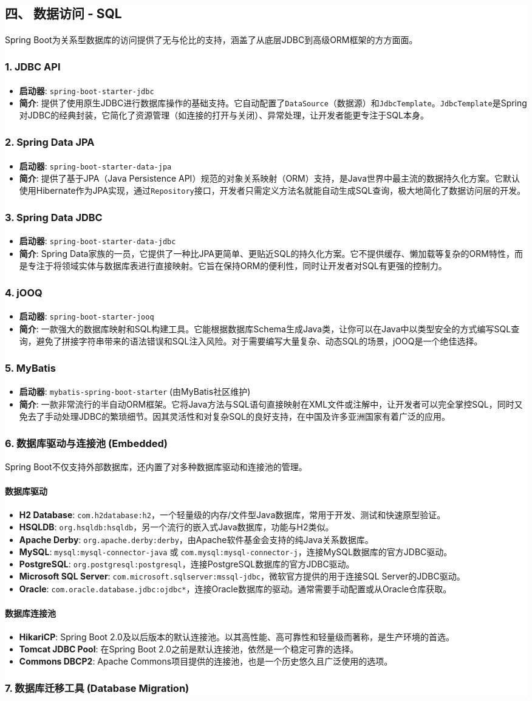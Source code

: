 
## 四、 数据访问 - SQL

Spring Boot为关系型数据库的访问提供了无与伦比的支持，涵盖了从底层JDBC到高级ORM框架的方方面面。

### 1. JDBC API
*   **启动器**: `spring-boot-starter-jdbc`
*   **简介**: 提供了使用原生JDBC进行数据库操作的基础支持。它自动配置了`DataSource`（数据源）和`JdbcTemplate`。`JdbcTemplate`是Spring对JDBC的经典封装，它简化了资源管理（如连接的打开与关闭）、异常处理，让开发者能更专注于SQL本身。

### 2. Spring Data JPA
*   **启动器**: `spring-boot-starter-data-jpa`
*   **简介**: 提供了基于JPA（Java Persistence API）规范的对象关系映射（ORM）支持，是Java世界中最主流的数据持久化方案。它默认使用Hibernate作为JPA实现，通过`Repository`接口，开发者只需定义方法名就能自动生成SQL查询，极大地简化了数据访问层的开发。

### 3. Spring Data JDBC
*   **启动器**: `spring-boot-starter-data-jdbc`
*   **简介**: Spring Data家族的一员，它提供了一种比JPA更简单、更贴近SQL的持久化方案。它不提供缓存、懒加载等复杂的ORM特性，而是专注于将领域实体与数据库表进行直接映射。它旨在保持ORM的便利性，同时让开发者对SQL有更强的控制力。

### 4. jOOQ
*   **启动器**: `spring-boot-starter-jooq`
*   **简介**: 一款强大的数据库映射和SQL构建工具。它能根据数据库Schema生成Java类，让你可以在Java中以类型安全的方式编写SQL查询，避免了拼接字符串带来的语法错误和SQL注入风险。对于需要编写大量复杂、动态SQL的场景，jOOQ是一个绝佳选择。

### 5. MyBatis
*   **启动器**: `mybatis-spring-boot-starter` (由MyBatis社区维护)
*   **简介**: 一款非常流行的半自动ORM框架。它将Java方法与SQL语句直接映射在XML文件或注解中，让开发者可以完全掌控SQL，同时又免去了手动处理JDBC的繁琐细节。因其灵活性和对复杂SQL的良好支持，在中国及许多亚洲国家有着广泛的应用。

### 6. 数据库驱动与连接池 (Embedded)

Spring Boot不仅支持外部数据库，还内置了对多种数据库驱动和连接池的管理。

#### 数据库驱动

*   **H2 Database**: `com.h2database:h2`，一个轻量级的内存/文件型Java数据库，常用于开发、测试和快速原型验证。
*   **HSQLDB**: `org.hsqldb:hsqldb`，另一个流行的嵌入式Java数据库，功能与H2类似。
*   **Apache Derby**: `org.apache.derby:derby`，由Apache软件基金会支持的纯Java关系数据库。
*   **MySQL**: `mysql:mysql-connector-java` 或 `com.mysql:mysql-connector-j`，连接MySQL数据库的官方JDBC驱动。
*   **PostgreSQL**: `org.postgresql:postgresql`，连接PostgreSQL数据库的官方JDBC驱动。
*   **Microsoft SQL Server**: `com.microsoft.sqlserver:mssql-jdbc`，微软官方提供的用于连接SQL Server的JDBC驱动。
*   **Oracle**: `com.oracle.database.jdbc:ojdbc*`，连接Oracle数据库的驱动。通常需要手动配置或从Oracle仓库获取。

#### 数据库连接池

*   **HikariCP**: Spring Boot 2.0及以后版本的默认连接池。以其高性能、高可靠性和轻量级而著称，是生产环境的首选。
*   **Tomcat JDBC Pool**: 在Spring Boot 2.0之前是默认连接池，依然是一个稳定可靠的选择。
*   **Commons DBCP2**: Apache Commons项目提供的连接池，也是一个历史悠久且广泛使用的选项。

### 7. 数据库迁移工具 (Database Migration)
